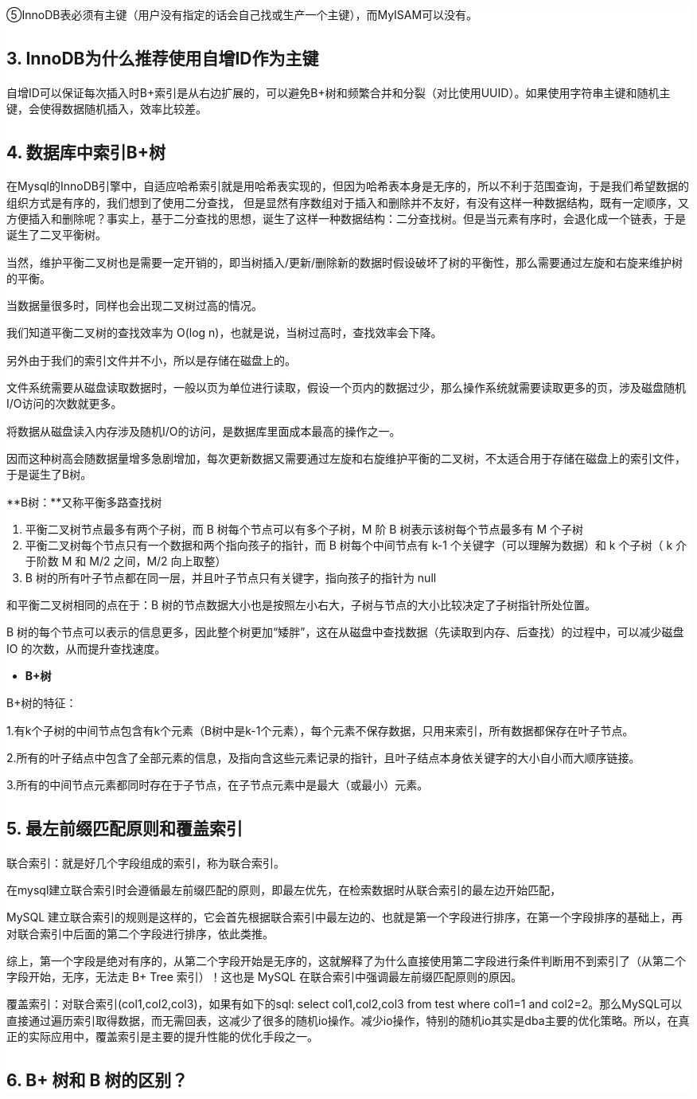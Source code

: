 ⑤InnoDB表必须有主键（用户没有指定的话会自己找或生产一个主键），而MyISAM可以没有。

## 3. InnoDB为什么推荐使用自增ID作为主键

自增ID可以保证每次插入时B+索引是从右边扩展的，可以避免B+树和频繁合并和分裂（对比使用UUID）。如果使用字符串主键和随机主键，会使得数据随机插入，效率比较差。

## 4. 数据库中索引B+树

在Mysql的InnoDB引擎中，自适应哈希索引就是用哈希表实现的，但因为哈希表本身是无序的，所以不利于范围查询，于是我们希望数据的组织方式是有序的，我们想到了使用二分查找， 但是显然有序数组对于插入和删除并不友好，有没有这样一种数据结构，既有一定顺序，又方便插入和删除呢？事实上，基于二分查找的思想，诞生了这样一种数据结构：二分查找树。但是当元素有序时，会退化成一个链表，于是诞生了二叉平衡树。

当然，维护平衡二叉树也是需要一定开销的，即当树插入/更新/删除新的数据时假设破坏了树的平衡性，那么需要通过左旋和右旋来维护树的平衡。

当数据量很多时，同样也会出现二叉树过高的情况。

我们知道平衡二叉树的查找效率为 O(log n)，也就是说，当树过高时，查找效率会下降。

另外由于我们的索引文件并不小，所以是存储在磁盘上的。

文件系统需要从磁盘读取数据时，一般以页为单位进行读取，假设一个页内的数据过少，那么操作系统就需要读取更多的页，涉及磁盘随机I/O访问的次数就更多。

将数据从磁盘读入内存涉及随机I/O的访问，是数据库里面成本最高的操作之一。

因而这种树高会随数据量增多急剧增加，每次更新数据又需要通过左旋和右旋维护平衡的二叉树，不太适合用于存储在磁盘上的索引文件，于是诞生了B树。

**B树：**又称平衡多路查找树

1. 平衡二叉树节点最多有两个子树，而 B 树每个节点可以有多个子树，M 阶 B 树表示该树每个节点最多有 M 个子树
2. 平衡二叉树每个节点只有一个数据和两个指向孩子的指针，而 B 树每个中间节点有 k-1 个关键字（可以理解为数据）和 k 个子树（ k 介于阶数 M 和 M/2 之间，M/2 向上取整）
3. B 树的所有叶子节点都在同一层，并且叶子节点只有关键字，指向孩子的指针为 null

和平衡二叉树相同的点在于：B 树的节点数据大小也是按照左小右大，子树与节点的大小比较决定了子树指针所处位置。

B 树的每个节点可以表示的信息更多，因此整个树更加“矮胖”，这在从磁盘中查找数据（先读取到内存、后查找）的过程中，可以减少磁盘 IO 的次数，从而提升查找速度。

* **B+树**

B+树的特征：

1.有k个子树的中间节点包含有k个元素（B树中是k-1个元素），每个元素不保存数据，只用来索引，所有数据都保存在叶子节点。

2.所有的叶子结点中包含了全部元素的信息，及指向含这些元素记录的指针，且叶子结点本身依关键字的大小自小而大顺序链接。

3.所有的中间节点元素都同时存在于子节点，在子节点元素中是最大（或最小）元素。

## 5. 最左前缀匹配原则和覆盖索引

联合索引：就是好几个字段组成的索引，称为联合索引。

在mysql建立联合索引时会遵循最左前缀匹配的原则，即最左优先，在检索数据时从联合索引的最左边开始匹配， 

MySQL 建立联合索引的规则是这样的，它会首先根据联合索引中最左边的、也就是第一个字段进行排序，在第一个字段排序的基础上，再对联合索引中后面的第二个字段进行排序，依此类推。

综上，第一个字段是绝对有序的，从第二个字段开始是无序的，这就解释了为什么直接使用第二字段进行条件判断用不到索引了（从第二个字段开始，无序，无法走 B+ Tree 索引）！这也是 MySQL 在联合索引中强调最左前缀匹配原则的原因。

覆盖索引：对联合索引(col1,col2,col3)，如果有如下的sql: select col1,col2,col3 from test where col1=1 and col2=2。那么MySQL可以直接通过遍历索引取得数据，而无需回表，这减少了很多的随机io操作。减少io操作，特别的随机io其实是dba主要的优化策略。所以，在真正的实际应用中，覆盖索引是主要的提升性能的优化手段之一。

## 6. B+ 树和 B 树的区别？
